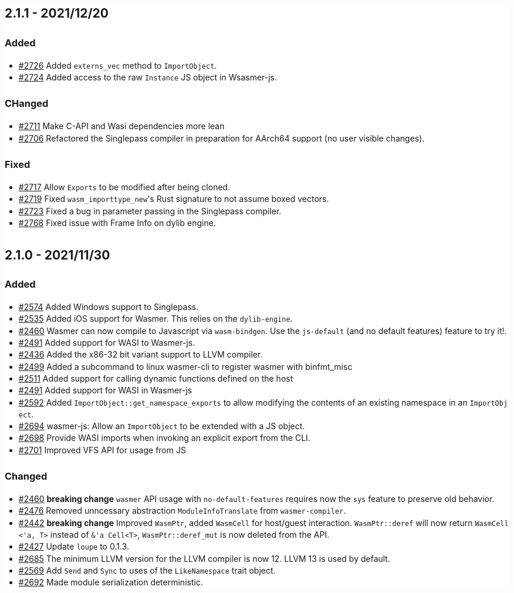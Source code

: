 ## 2.1.1 - 2021/12/20

### Added
- [#2726](https://github.com/wasmerio/wasmer/pull/2726) Added `externs_vec` method to `ImportObject`.
- [#2724](https://github.com/wasmerio/wasmer/pull/2724) Added access to the raw `Instance` JS object in Wsasmer-js.

### CHanged
- [#2711](https://github.com/wasmerio/wasmer/pull/2711) Make C-API and Wasi dependencies more lean
- [#2706](https://github.com/wasmerio/wasmer/pull/2706) Refactored the Singlepass compiler in preparation for AArch64 support (no user visible changes).
### Fixed
- [#2717](https://github.com/wasmerio/wasmer/pull/2717) Allow `Exports` to be modified after being cloned.
- [#2719](https://github.com/wasmerio/wasmer/pull/2719) Fixed `wasm_importtype_new`'s Rust signature to not assume boxed vectors.
- [#2723](https://github.com/wasmerio/wasmer/pull/2723) Fixed a bug in parameter passing in the Singlepass compiler.
- [#2768](https://github.com/wasmerio/wasmer/pull/2768) Fixed issue with Frame Info on dylib engine.

## 2.1.0 - 2021/11/30

### Added
- [#2574](https://github.com/wasmerio/wasmer/pull/2574) Added Windows support to Singlepass.
- [#2535](https://github.com/wasmerio/wasmer/pull/2435) Added iOS support for Wasmer. This relies on the `dylib-engine`.
- [#2460](https://github.com/wasmerio/wasmer/pull/2460) Wasmer can now compile to Javascript via `wasm-bindgen`. Use the `js-default` (and no default features) feature to try it!.
- [#2491](https://github.com/wasmerio/wasmer/pull/2491) Added support for WASI to Wasmer-js.
- [#2436](https://github.com/wasmerio/wasmer/pull/2436) Added the x86-32 bit variant support to LLVM compiler.
- [#2499](https://github.com/wasmerio/wasmer/pull/2499) Added a subcommand to linux wasmer-cli to register wasmer with binfmt_misc
- [#2511](https://github.com/wasmerio/wasmer/pull/2511) Added support for calling dynamic functions defined on the host
- [#2491](https://github.com/wasmerio/wasmer/pull/2491) Added support for WASI in Wasmer-js
- [#2592](https://github.com/wasmerio/wasmer/pull/2592) Added `ImportObject::get_namespace_exports` to allow modifying the contents of an existing namespace in an `ImportObject`.
- [#2694](https://github.com/wasmerio/wasmer/pull/2694) wasmer-js: Allow an `ImportObject` to be extended with a JS object.
- [#2698](https://github.com/wasmerio/wasmer/pull/2698) Provide WASI imports when invoking an explicit export from the CLI.
- [#2701](https://github.com/wasmerio/wasmer/pull/2701) Improved VFS API for usage from JS

### Changed
- [#2460](https://github.com/wasmerio/wasmer/pull/2460) **breaking change** `wasmer` API usage with `no-default-features` requires now the `sys` feature to preserve old behavior.
- [#2476](https://github.com/wasmerio/wasmer/pull/2476) Removed unncessary abstraction `ModuleInfoTranslate` from `wasmer-compiler`.
- [#2442](https://github.com/wasmerio/wasmer/pull/2442) **breaking change** Improved `WasmPtr`, added `WasmCell` for host/guest interaction. `WasmPtr::deref` will now return `WasmCell<'a, T>` instead of `&'a Cell<T>`, `WasmPtr::deref_mut` is now deleted from the API.
- [#2427](https://github.com/wasmerio/wasmer/pull/2427) Update `loupe` to 0.1.3.
- [#2685](https://github.com/wasmerio/wasmer/pull/2685) The minimum LLVM version for the LLVM compiler is now 12. LLVM 13 is used by default.
- [#2569](https://github.com/wasmerio/wasmer/pull/2569) Add `Send` and `Sync` to uses of the `LikeNamespace` trait object.
- [#2692](https://github.com/wasmerio/wasmer/pull/2692) Made module serialization deterministic.